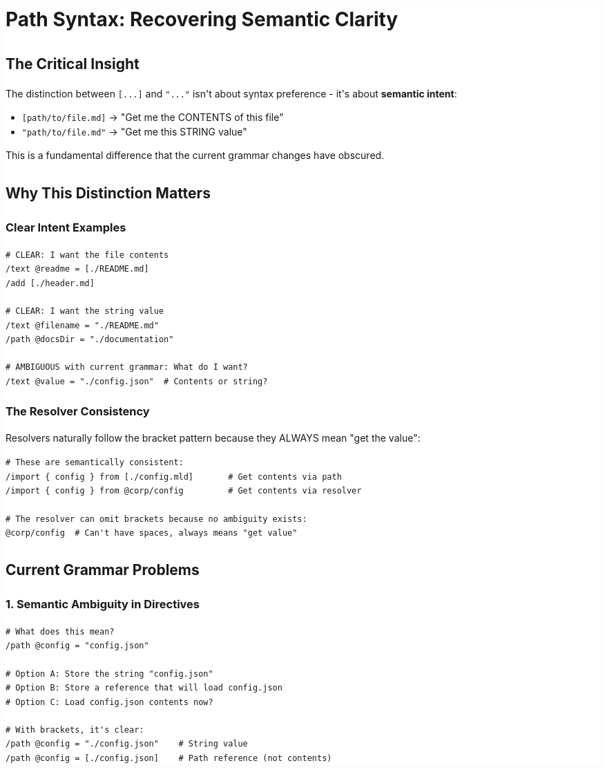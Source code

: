 # Path Syntax: Recovering Semantic Clarity

## The Critical Insight

The distinction between `[...]` and `"..."` isn't about syntax preference - it's about **semantic intent**:

- `[path/to/file.md]` → "Get me the CONTENTS of this file"
- `"path/to/file.md"` → "Get me this STRING value"

This is a fundamental difference that the current grammar changes have obscured.

## Why This Distinction Matters

### Clear Intent Examples

```mlld
# CLEAR: I want the file contents
/text @readme = [./README.md]
/add [./header.md]

# CLEAR: I want the string value
/text @filename = "./README.md"
/path @docsDir = "./documentation"

# AMBIGUOUS with current grammar: What do I want?
/text @value = "./config.json"  # Contents or string?
```

### The Resolver Consistency

Resolvers naturally follow the bracket pattern because they ALWAYS mean "get the value":

```mlld
# These are semantically consistent:
/import { config } from [./config.mld]       # Get contents via path
/import { config } from @corp/config         # Get contents via resolver

# The resolver can omit brackets because no ambiguity exists:
@corp/config  # Can't have spaces, always means "get value"
```

## Current Grammar Problems

### 1. Semantic Ambiguity in Directives

```mlld
# What does this mean?
/path @config = "config.json"

# Option A: Store the string "config.json"
# Option B: Store a reference that will load config.json
# Option C: Load config.json contents now?

# With brackets, it's clear:
/path @config = "./config.json"    # String value
/path @config = [./config.json]    # Path reference (not contents)
```
